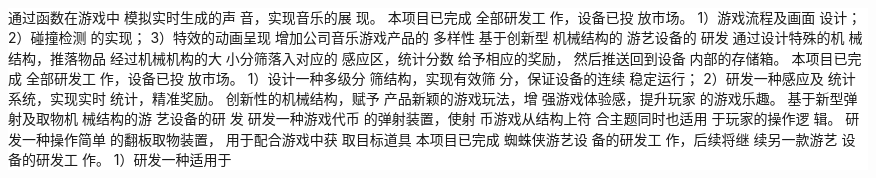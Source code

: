 通过函数在游戏中
模拟实时生成的声
音，实现音乐的展
现。
本项目已完成
全部研发工
作，设备已投
放市场。
1）游戏流程及画面
设计；2）碰撞检测
的实现；
3）特效的动画呈现
增加公司音乐游戏产品的
多样性
基于创新型
机械结构的
游艺设备的
研发
通过设计特殊的机
械结构，推落物品
经过机械机构的大
小分筛落入对应的
感应区，统计分数
给予相应的奖励，
然后推送回到设备
内部的存储箱。
本项目已完成
全部研发工
作，设备已投
放市场。
1）设计一种多级分
筛结构，实现有效筛
分，保证设备的连续
稳定运行；
2）研发一种感应及
统计系统，实现实时
统计，精准奖励。
创新性的机械结构，赋予
产品新颖的游戏玩法，增
强游戏体验感，提升玩家
的游戏乐趣。
基于新型弹
射及取物机
械结构的游
艺设备的研
发
研发一种游戏代币
的弹射装置，使射
币游戏从结构上符
合主题同时也适用
于玩家的操作逻
辑。
研发一种操作简单
的翻板取物装置，
用于配合游戏中获
取目标道具
本项目已完成
蜘蛛侠游艺设
备的研发工
作，后续将继
续另一款游艺
设备的研发工
作。
1）研发一种适用于